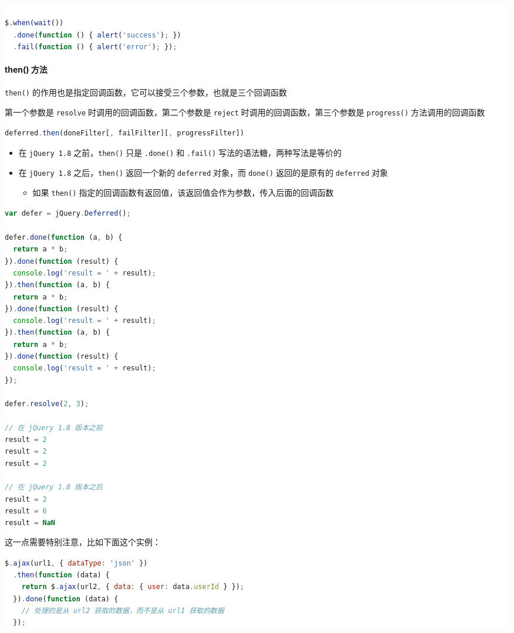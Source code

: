 ```js

$.when(wait())
  .done(function () { alert('success'); })
  .fail(function () { alert('error'); });
```


#### then() 方法

`then()` 的作用也是指定回调函数，它可以接受三个参数，也就是三个回调函数

第一个参数是 `resolve` 时调用的回调函数，第二个参数是 `reject` 时调用的回调函数，第三个参数是 `progress()` 方法调用的回调函数

```js
deferred.then(doneFilter[, failFilter][, progressFilter])
```

* 在 `jQuery 1.8` 之前，`then()` 只是 `.done()` 和 `.fail()` 写法的语法糖，两种写法是等价的

* 在 `jQuery 1.8` 之后，`then()` 返回一个新的 `deferred` 对象，而 `done()` 返回的是原有的 `deferred` 对象

  * 如果 `then()` 指定的回调函数有返回值，该返回值会作为参数，传入后面的回调函数

```js
var defer = jQuery.Deferred();

defer.done(function (a, b) {
  return a * b;
}).done(function (result) {
  console.log('result = ' + result);
}).then(function (a, b) {
  return a * b;
}).done(function (result) {
  console.log('result = ' + result);
}).then(function (a, b) {
  return a * b;
}).done(function (result) {
  console.log('result = ' + result);
});

defer.resolve(2, 3);

// 在 jQuery 1.8 版本之前
result = 2
result = 2
result = 2

// 在 jQuery 1.8 版本之后
result = 2
result = 6
result = NaN
```

这一点需要特别注意，比如下面这个实例：

```js
$.ajax(url1, { dataType: 'json' })
  .then(function (data) {
    return $.ajax(url2, { data: { user: data.userId } });
  }).done(function (data) {
    // 处理的是从 url2 获取的数据，而不是从 url1 获取的数据
  });
```
